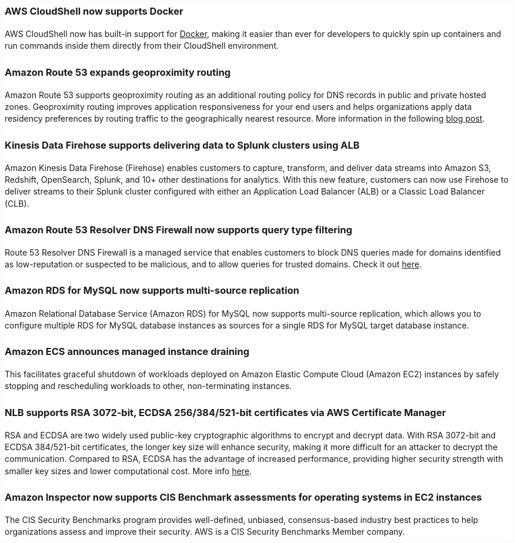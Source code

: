 ### AWS CloudShell now supports Docker
AWS CloudShell now has built-in support for [Docker](https://docs.aws.amazon.com/cloudshell/latest/userguide/working-with-aws-cloudshell.html#working-with-docker), making it easier than ever for developers to quickly spin up containers and run commands inside them directly from their CloudShell environment.

### Amazon Route 53 expands geoproximity routing
Amazon Route 53 supports geoproximity routing as an additional routing policy for DNS records in public and private hosted zones. Geoproximity routing improves application responsiveness for your end users and helps organizations apply data residency preferences by routing traffic to the geographically nearest resource. More information in the following [blog post](https://aws.amazon.com/blogs/networking-and-content-delivery/managing-global-aws-local-zones-applications-with-amazon-route53-geoproximity-routing/).

### Kinesis Data Firehose supports delivering data to Splunk clusters using ALB
Amazon Kinesis Data Firehose (Firehose) enables customers to capture, transform, and deliver data streams into Amazon S3, Redshift, OpenSearch, Splunk, and 10+ other destinations for analytics. With this new feature, customers can now use Firehose to deliver streams to their Splunk cluster configured with either an Application Load Balancer (ALB) or a Classic Load Balancer (CLB).

### Amazon Route 53 Resolver DNS Firewall now supports query type filtering
Route 53 Resolver DNS Firewall is a managed service that enables customers to block DNS queries made for domains identified as low-reputation or suspected to be malicious, and to allow queries for trusted domains. Check it out [here](https://docs.aws.amazon.com/Route53/latest/DeveloperGuide/resolver-dns-firewall.html).

### Amazon RDS for MySQL now supports multi-source replication
Amazon Relational Database Service (Amazon RDS) for MySQL now supports multi-source replication, which allows you to configure multiple RDS for MySQL database instances as sources for a single RDS for MySQL target database instance.

### Amazon ECS announces managed instance draining
This facilitates graceful shutdown of workloads deployed on Amazon Elastic Compute Cloud (Amazon EC2) instances by safely stopping and rescheduling workloads to other, non-terminating instances. 

### NLB supports RSA 3072-bit, ECDSA 256/384/521-bit certificates via AWS Certificate Manager
RSA and ECDSA are two widely used public-key cryptographic algorithms to encrypt and decrypt data. With RSA 3072-bit and ECDSA 384/521-bit certificates, the longer key size will enhance security, making it more difficult for an attacker to decrypt the communication. Compared to RSA, ECDSA has the advantage of increased performance, providing higher security strength with smaller key sizes and lower computational cost. More info [here](https://docs.aws.amazon.com/elasticloadbalancing/latest/network/create-tls-listener.html).

### Amazon Inspector now supports CIS Benchmark assessments for operating systems in EC2 instances
The CIS Security Benchmarks program provides well-defined, unbiased, consensus-based industry best practices to help organizations assess and improve their security. AWS is a CIS Security Benchmarks Member company.
